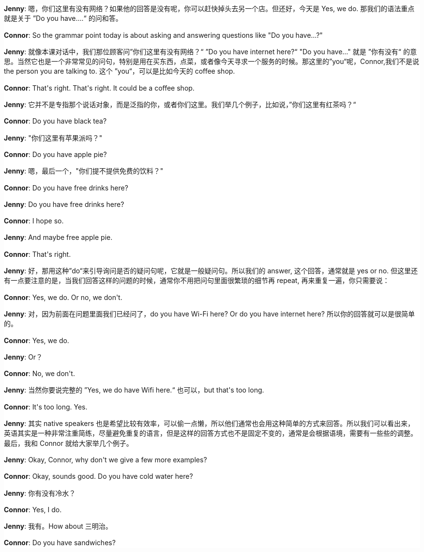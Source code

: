 **Jenny**: 嗯，你们这里有没有网络？如果他的回答是没有呢，你可以赶快掉头去另一个店。但还好，今天是 Yes, we do. 那我们的语法重点就是关于 ”Do you have....“ 的问和答。

**Connor**: So the grammar point today is about asking and answering questions like "Do you have...?"

**Jenny**: 就像本课对话中，我们那位顾客问”你们这里有没有网络？“ ”Do you have internet here?“ "Do you have..." 就是 ”你有没有“ 的意思。当然它也是一个非常常见的问句，特别是用在买东西，点菜，或者像今天寻求一个服务的时候。那这里的”you“呢，Connor,我们不是说 the person you are talking to. 这个 ”you“，可以是比如今天的 coffee shop.

**Connor**: That's right. That's right. It could be a coffee shop.

**Jenny**: 它并不是专指那个说话对象，而是泛指的你，或者你们这里。我们举几个例子，比如说，”你们这里有红茶吗？“

**Connor**: Do you have black tea?

**Jenny**: "你们这里有苹果派吗？"

**Connor**: Do you have apple pie?

**Jenny**: 嗯，最后一个，"你们提不提供免费的饮料？"

**Connor**: Do you have free drinks here?

**Jenny**: Do you have free drinks here?

**Connor**: I hope so.

**Jenny**: And maybe free apple pie.

**Connor**: That's right.

**Jenny**: 好，那用这种”do“来引导询问是否的疑问句呢，它就是一般疑问句。所以我们的 answer, 这个回答，通常就是 yes or no. 但这里还有一点要注意的是，当我们回答这样的问题的时候，通常你不用把问句里面很繁琐的细节再 repeat, 再来重复一遍，你只需要说：

**Connor**: Yes, we do. Or no, we don't.

**Jenny**: 对，因为前面在问题里面我们已经问了，do you have Wi-Fi here? Or do you have internet here? 所以你的回答就可以是很简单的。

**Connor**: Yes, we do.

**Jenny**: Or？

**Connor**: No, we don't.

**Jenny**: 当然你要说完整的 ”Yes, we do have Wifi here.“ 也可以，but that's too long.

**Connor**: It's too long. Yes.

**Jenny**: 其实 native speakers 也是希望比较有效率，可以偷一点懒，所以他们通常也会用这种简单的方式来回答。所以我们可以看出来，英语其实是一种非常注重简练，尽量避免重复的语言，但是这样的回答方式也不是固定不变的，通常是会根据语境，需要有一些些的调整。最后，我和 Connor 就给大家举几个例子。

**Jenny**: Okay, Connor, why don't we give a few more examples?

**Connor**: Okay, sounds good. Do you have cold water here?

**Jenny**: 你有没有冷水？

**Connor**: Yes, I do.

**Jenny**: 我有。How about 三明治。

**Connor**: Do you have sandwiches?
